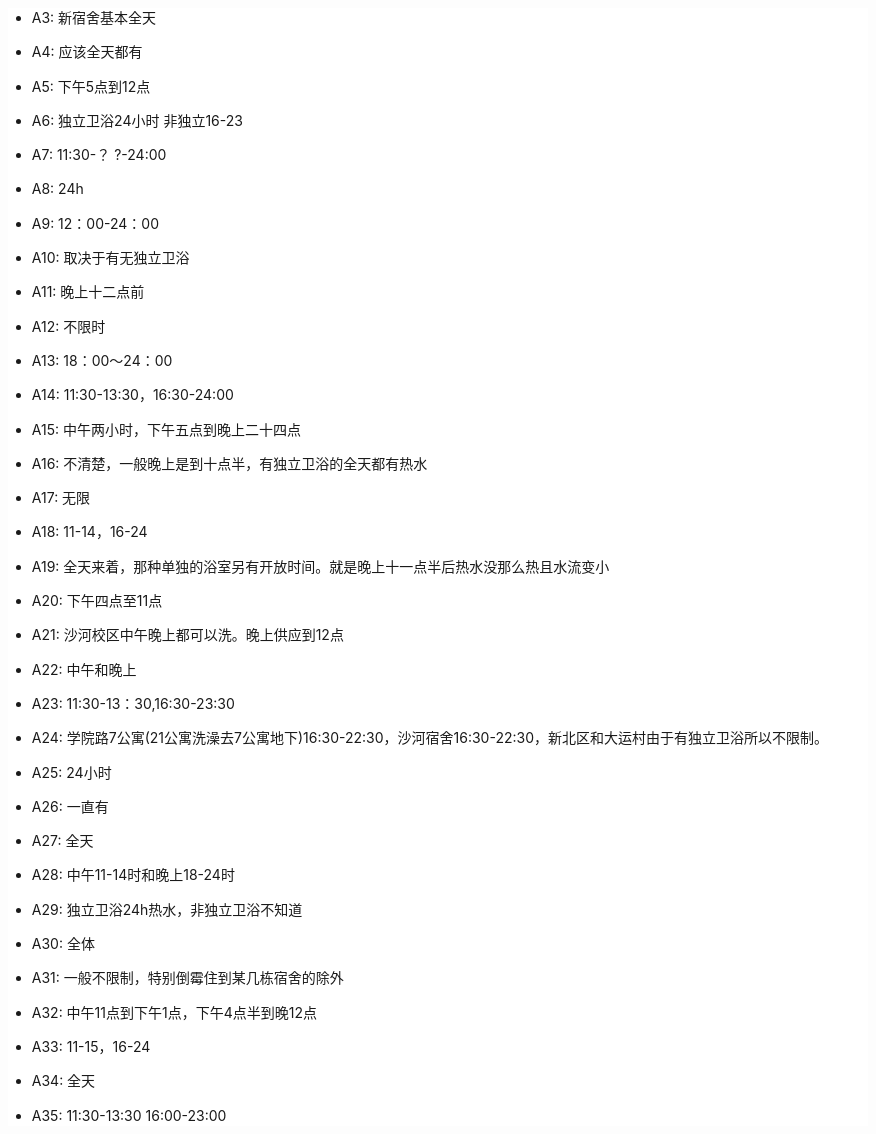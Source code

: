 - A3: 新宿舍基本全天

- A4: 应该全天都有

- A5: 下午5点到12点

- A6: 独立卫浴24小时 非独立16-23

- A7: 11:30-？ ?-24:00

- A8: 24h

- A9: 12：00-24：00

- A10: 取决于有无独立卫浴

- A11: 晚上十二点前

- A12: 不限时

- A13: 18：00～24：00

- A14: 11:30-13:30，16:30-24:00

- A15: 中午两小时，下午五点到晚上二十四点

- A16: 不清楚，一般晚上是到十点半，有独立卫浴的全天都有热水

- A17: 无限

- A18: 11-14，16-24

- A19: 全天来着，那种单独的浴室另有开放时间。就是晚上十一点半后热水没那么热且水流变小

- A20: 下午四点至11点

- A21: 沙河校区中午晚上都可以洗。晚上供应到12点

- A22: 中午和晚上

- A23: 11:30-13：30,16:30-23:30

- A24: 学院路7公寓(21公寓洗澡去7公寓地下)16:30-22:30，沙河宿舍16:30-22:30，新北区和大运村由于有独立卫浴所以不限制。

- A25: 24小时

- A26: 一直有

- A27: 全天

- A28: 中午11-14时和晚上18-24时

- A29: 独立卫浴24h热水，非独立卫浴不知道

- A30: 全体

- A31: 一般不限制，特别倒霉住到某几栋宿舍的除外

- A32: 中午11点到下午1点，下午4点半到晚12点

- A33: 11-15，16-24

- A34: 全天

- A35: 11:30-13:30  16:00-23:00

